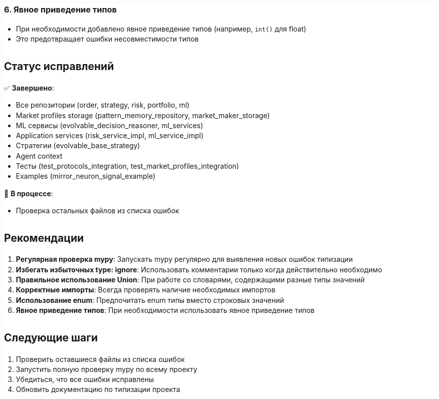 ### 6. Явное приведение типов
- При необходимости добавлено явное приведение типов (например, `int()` для float)
- Это предотвращает ошибки несовместимости типов

## Статус исправлений

✅ **Завершено**:
- Все репозитории (order, strategy, risk, portfolio, ml)
- Market profiles storage (pattern_memory_repository, market_maker_storage)
- ML сервисы (evolvable_decision_reasoner, ml_services)
- Application services (risk_service_impl, ml_service_impl)
- Стратегии (evolvable_base_strategy)
- Agent context
- Тесты (test_protocols_integration, test_market_profiles_integration)
- Examples (mirror_neuron_signal_example)

🔄 **В процессе**:
- Проверка остальных файлов из списка ошибок

## Рекомендации

1. **Регулярная проверка mypy**: Запускать mypy регулярно для выявления новых ошибок типизации
2. **Избегать избыточных type: ignore**: Использовать комментарии только когда действительно необходимо
3. **Правильное использование Union**: При работе со словарями, содержащими разные типы значений
4. **Корректные импорты**: Всегда проверять наличие необходимых импортов
5. **Использование enum**: Предпочитать enum типы вместо строковых значений
6. **Явное приведение типов**: При необходимости использовать явное приведение типов

## Следующие шаги

1. Проверить оставшиеся файлы из списка ошибок
2. Запустить полную проверку mypy по всему проекту
3. Убедиться, что все ошибки исправлены
4. Обновить документацию по типизации проекта 